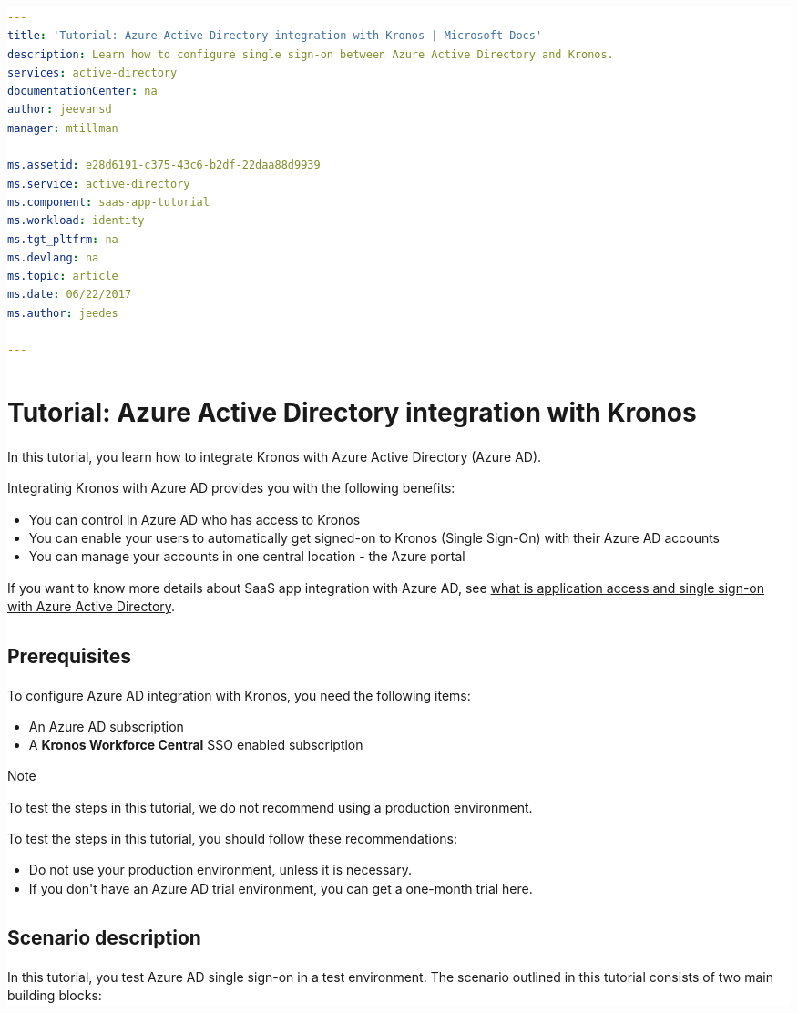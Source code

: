 ```yaml
---
title: 'Tutorial: Azure Active Directory integration with Kronos | Microsoft Docs'
description: Learn how to configure single sign-on between Azure Active Directory and Kronos.
services: active-directory
documentationCenter: na
author: jeevansd
manager: mtillman

ms.assetid: e28d6191-c375-43c6-b2df-22daa88d9939
ms.service: active-directory
ms.component: saas-app-tutorial
ms.workload: identity
ms.tgt_pltfrm: na
ms.devlang: na
ms.topic: article
ms.date: 06/22/2017
ms.author: jeedes

---
```

# Tutorial: Azure Active Directory integration with Kronos

In this tutorial, you learn how to integrate Kronos with Azure Active Directory (Azure AD).

Integrating Kronos with Azure AD provides you with the following benefits:

- You can control in Azure AD who has access to Kronos
- You can enable your users to automatically get signed-on to Kronos (Single Sign-On) with their Azure AD accounts
- You can manage your accounts in one central location - the Azure portal

If you want to know more details about SaaS app integration with Azure AD, see [what is application access and single sign-on with Azure Active Directory](../manage-apps/what-is-single-sign-on.md).

## Prerequisites

To configure Azure AD integration with Kronos, you need the following items:

- An Azure AD subscription
- A **Kronos Workforce Central** SSO enabled subscription

> [!NOTE]
> To test the steps in this tutorial, we do not recommend using a production environment.

To test the steps in this tutorial, you should follow these recommendations:

- Do not use your production environment, unless it is necessary.
- If you don't have an Azure AD trial environment, you can get a one-month trial [here](https://azure.microsoft.com/pricing/free-trial/).

## Scenario description
In this tutorial, you test Azure AD single sign-on in a test environment. 
The scenario outlined in this tutorial consists of two main building blocks:


[1]: ./media/kronos-tutorial/tutorial_general_01.png
[2]: ./media/kronos-tutorial/tutorial_general_02.png
[3]: ./media/kronos-tutorial/tutorial_general_03.png
[4]: ./media/kronos-tutorial/tutorial_general_04.png
[100]: ./media/kronos-tutorial/tutorial_general_100.png
[200]: ./media/kronos-tutorial/tutorial_general_200.png
[201]: ./media/kronos-tutorial/tutorial_general_201.png
[202]: ./media/kronos-tutorial/tutorial_general_202.png
[203]: ./media/kronos-tutorial/tutorial_general_203.png